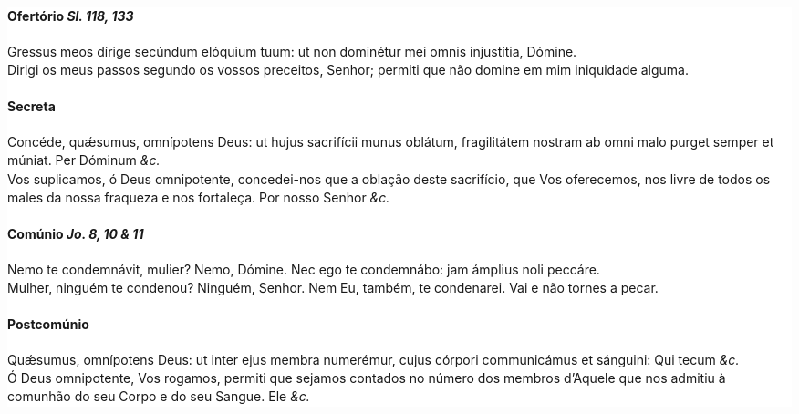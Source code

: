 <h4 class="text-center">Ofertório <em>Sl. 118, 133</em></h4>
<div class="container-fluid">
<div class="row">
<div class="dropcap text-justify">
Gressus meos dírige secúndum elóquium tuum: ut non dominétur mei omnis injustítia, Dómine.
</div>
<div class="dropcap text-justify">
Dirigi os meus passos segundo os vossos preceitos, Senhor; permiti que não domine em mim iniquidade alguma.
</div>
</div>
</div>

<h4 class="text-center">Secreta</h4>
<div class="container-fluid">
<div class="row">
<div class="dropcap text-justify">
Concéde, quǽsumus, omnípotens Deus: ut hujus sacrifícii munus oblátum, fragilitátem nostram ab omni malo purget semper et múniat. Per Dóminum <em>&c.</em>
</div>
<div class="dropcap text-justify">
Vos suplicamos, ó Deus omnipotente, concedei-nos que a oblação deste sacrifício, que Vos oferecemos, nos livre de todos os males da nossa fraqueza e nos fortaleça. Por nosso Senhor <em>&c.</em>
</div>
</div>
</div>

<h4 class="text-center">Comúnio <em>Jo. 8, 10 & 11</em></h4>
<div class="container-fluid">
<div class="row">
<div class="dropcap text-justify">
Nemo te condemnávit, mulier? Nemo, Dómine. Nec ego te condemnábo: jam ámplius noli peccáre.
</div>
<div class="dropcap text-justify">
Mulher, ninguém te condenou? Ninguém, Senhor. Nem Eu, também, te condenarei. Vai e não tornes a pecar.
</div>
</div>
</div>

<h4 class="text-center">Postcomúnio</h4>
<div class="container-fluid">
<div class="row">
<div class="dropcap text-justify">
Quǽsumus, omnípotens Deus: ut inter ejus membra numerémur, cujus córpori communicámus et sánguini: Qui tecum <em>&c.</em>
</div>
<div class="dropcap text-justify">
Ó Deus omnipotente, Vos rogamos, permiti que sejamos contados no número dos membros d’Aquele que nos admitiu à comunhão do seu Corpo e do seu Sangue. Ele <em>&c.</em>
</div>
</div>
</div>
